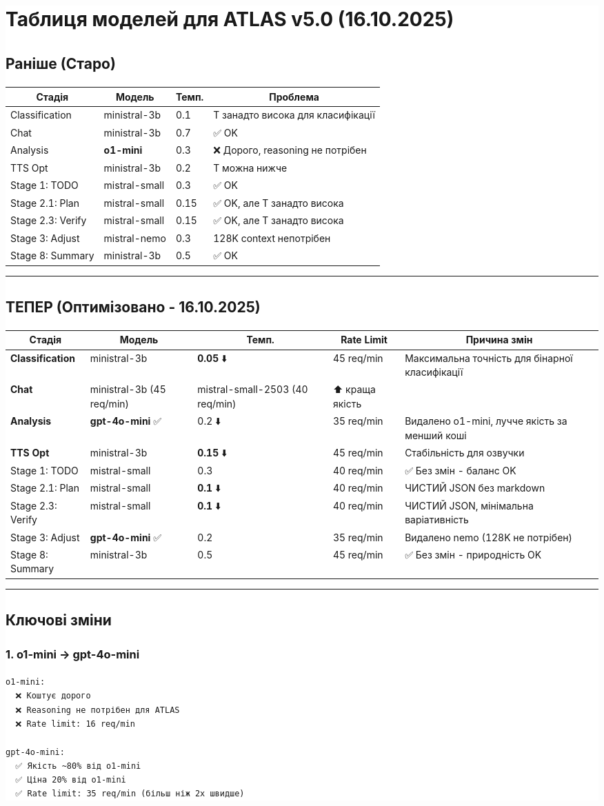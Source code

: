# Таблиця моделей для ATLAS v5.0 (16.10.2025)

## Раніше (Старо)

| Стадія            | Модель        | Темп. | Проблема                          |
| ----------------- | ------------- | ----- | --------------------------------- |
| Classification    | ministral-3b  | 0.1   | T занадто висока для класифікації |
| Chat              | ministral-3b  | 0.7   | ✅ OK                              |
| Analysis          | **o1-mini**   | 0.3   | ❌ Дорого, reasoning не потрібен   |
| TTS Opt           | ministral-3b  | 0.2   | T можна нижче                     |
| Stage 1: TODO     | mistral-small | 0.3   | ✅ OK                              |
| Stage 2.1: Plan   | mistral-small | 0.15  | ✅ OK, але T занадто висока        |
| Stage 2.3: Verify | mistral-small | 0.15  | ✅ OK, але T занадто висока        |
| Stage 3: Adjust   | mistral-nemo  | 0.3   | 128K context непотрібен           |
| Stage 8: Summary  | ministral-3b  | 0.5   | ✅ OK                              |

---

## ТЕПЕР (Оптимізовано - 16.10.2025)

| Стадія             | Модель                    | Темп.                           | Rate Limit     | Причина змін                                   |
| ------------------ | ------------------------- | ------------------------------- | -------------- | ---------------------------------------------- |
| **Classification** | ministral-3b              | **0.05** ⬇️                      | 45 req/min     | Максимальна точність для бінарної класифікації |
| **Chat**           | ministral-3b (45 req/min) | mistral-small-2503 (40 req/min) | ⬆️ краща якість |
| **Analysis**       | **gpt-4o-mini** ✅         | 0.2 ⬇️                           | 35 req/min     | Видалено o1-mini, лучче якість за менший коші  |
| **TTS Opt**        | ministral-3b              | **0.15** ⬇️                      | 45 req/min     | Стабільність для озвучки                       |
| Stage 1: TODO      | mistral-small             | 0.3                             | 40 req/min     | ✅ Без змін - баланс OK                         |
| Stage 2.1: Plan    | mistral-small             | **0.1** ⬇️                       | 40 req/min     | ЧИСТИЙ JSON без markdown                       |
| Stage 2.3: Verify  | mistral-small             | **0.1** ⬇️                       | 40 req/min     | ЧИСТИЙ JSON, мінімальна варіативність          |
| Stage 3: Adjust    | **gpt-4o-mini** ✅         | 0.2                             | 35 req/min     | Видалено nemo (128K не потрібен)               |
| Stage 8: Summary   | ministral-3b              | 0.5                             | 45 req/min     | ✅ Без змін - природність OK                    |

---

## Ключові зміни

### 1. o1-mini → gpt-4o-mini
```
o1-mini: 
  ❌ Коштує дорого
  ❌ Reasoning не потрібен для ATLAS
  ❌ Rate limit: 16 req/min
  
gpt-4o-mini:
  ✅ Якість ~80% від o1-mini
  ✅ Ціна 20% від o1-mini
  ✅ Rate limit: 35 req/min (більш ніж 2x швидше)
```
